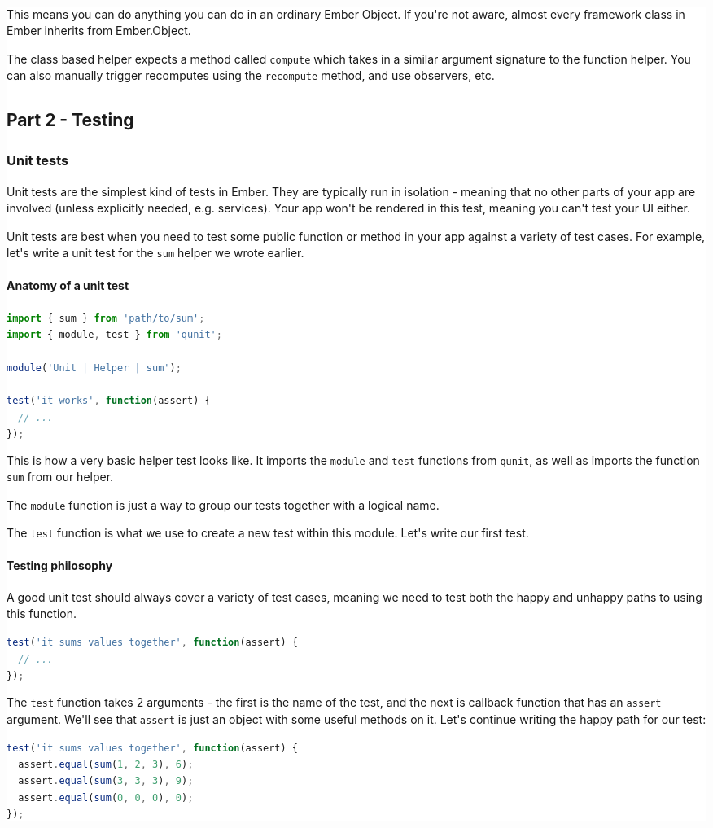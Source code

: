 This means you can do anything you can do in an ordinary Ember Object. If you're not aware, almost every framework class in Ember inherits from Ember.Object. 

The class based helper expects a method called `compute` which takes in a similar argument signature to the function helper. You can also manually trigger recomputes using the `recompute` method, and use observers, etc.

## Part 2 - Testing

### Unit tests

Unit tests are the simplest kind of tests in Ember. They are typically run in isolation - meaning that no other parts of your app are involved (unless explicitly needed, e.g. services). Your app won't be rendered in this test, meaning you can't test your UI either.

Unit tests are best when you need to test some public function or method in your app against a variety of test cases. For example, let's write a unit test for the `sum` helper we wrote earlier.

#### Anatomy of a unit test

```js
import { sum } from 'path/to/sum';
import { module, test } from 'qunit';

module('Unit | Helper | sum');

test('it works', function(assert) {
  // ...
});
```

This is how a very basic helper test looks like. It imports the `module` and `test` functions from `qunit`, as well as imports the function `sum` from our helper.

The `module` function is just a way to group our tests together with a logical name. 

The `test` function is what we use to create a new test within this module. Let's write our first test.

#### Testing philosophy

A good unit test should always cover a variety of test cases, meaning we need to test both the happy and unhappy paths to using this function.

```js
test('it sums values together', function(assert) {
  // ...
});
```

The `test` function takes 2 arguments - the first is the name of the test, and the next is callback function that has an `assert` argument. We'll see that `assert` is just an object with some [useful methods](https://api.qunitjs.com/category/assert/) on it. Let's continue writing the happy path for our test:

```js
test('it sums values together', function(assert) {
  assert.equal(sum(1, 2, 3), 6);
  assert.equal(sum(3, 3, 3), 9);
  assert.equal(sum(0, 0, 0), 0);
});
```

